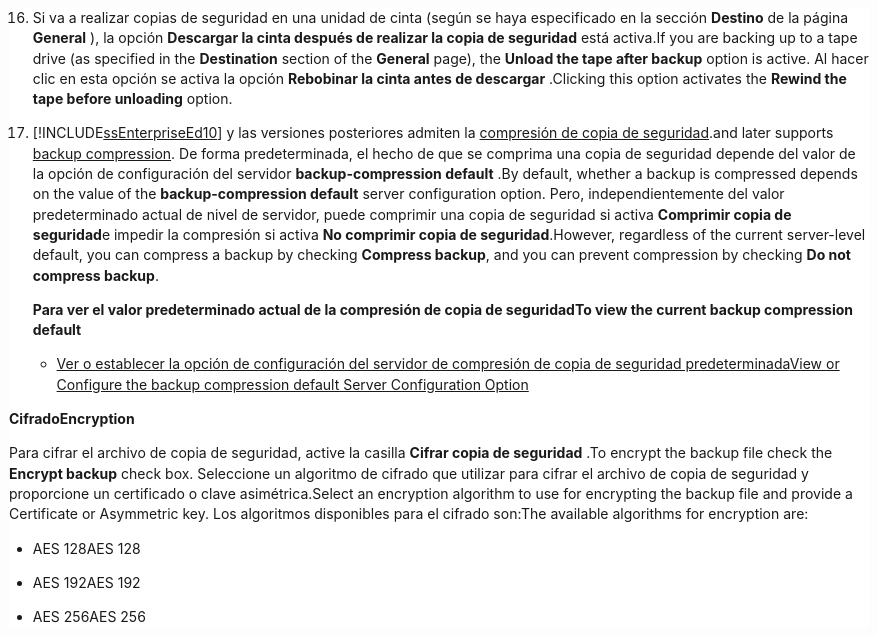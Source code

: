 16. <span data-ttu-id="9d408-183">Si va a realizar copias de seguridad en una unidad de cinta (según se haya especificado en la sección **Destino** de la página **General** ), la opción **Descargar la cinta después de realizar la copia de seguridad** está activa.</span><span class="sxs-lookup"><span data-stu-id="9d408-183">If you are backing up to a tape drive (as specified in the **Destination** section of the **General** page), the **Unload the tape after backup** option is active.</span></span> <span data-ttu-id="9d408-184">Al hacer clic en esta opción se activa la opción **Rebobinar la cinta antes de descargar** .</span><span class="sxs-lookup"><span data-stu-id="9d408-184">Clicking this option activates the **Rewind the tape before unloading** option.</span></span>  
  
17. [!INCLUDE[ssEnterpriseEd10](../../includes/ssenterpriseed10-md.md)] <span data-ttu-id="9d408-185">y las versiones posteriores admiten la [compresión de copia de seguridad](backup-compression-sql-server.md).</span><span class="sxs-lookup"><span data-stu-id="9d408-185">and later supports [backup compression](backup-compression-sql-server.md).</span></span> <span data-ttu-id="9d408-186">De forma predeterminada, el hecho de que se comprima una copia de seguridad depende del valor de la opción de configuración del servidor **backup-compression default** .</span><span class="sxs-lookup"><span data-stu-id="9d408-186">By default, whether a backup is compressed depends on the value of the **backup-compression default** server configuration option.</span></span> <span data-ttu-id="9d408-187">Pero, independientemente del valor predeterminado actual de nivel de servidor, puede comprimir una copia de seguridad si activa **Comprimir copia de seguridad**e impedir la compresión si activa **No comprimir copia de seguridad**.</span><span class="sxs-lookup"><span data-stu-id="9d408-187">However, regardless of the current server-level default, you can compress a backup by checking **Compress backup**, and you can prevent compression by checking **Do not compress backup**.</span></span>  
  
     <span data-ttu-id="9d408-188">**Para ver el valor predeterminado actual de la compresión de copia de seguridad**</span><span class="sxs-lookup"><span data-stu-id="9d408-188">**To view the current backup compression default**</span></span>  
  
    -   [<span data-ttu-id="9d408-189">Ver o establecer la opción de configuración del servidor de compresión de copia de seguridad predeterminada</span><span class="sxs-lookup"><span data-stu-id="9d408-189">View or Configure the backup compression default Server Configuration Option</span></span>](../../database-engine/configure-windows/view-or-configure-the-backup-compression-default-server-configuration-option.md)  
  
 <span data-ttu-id="9d408-190">**Cifrado**</span><span class="sxs-lookup"><span data-stu-id="9d408-190">**Encryption**</span></span>  
  
 <span data-ttu-id="9d408-191">Para cifrar el archivo de copia de seguridad, active la casilla **Cifrar copia de seguridad** .</span><span class="sxs-lookup"><span data-stu-id="9d408-191">To encrypt the backup file check the **Encrypt backup** check box.</span></span> <span data-ttu-id="9d408-192">Seleccione un algoritmo de cifrado que utilizar para cifrar el archivo de copia de seguridad y proporcione un certificado o clave asimétrica.</span><span class="sxs-lookup"><span data-stu-id="9d408-192">Select an encryption algorithm to use for encrypting the backup file and provide a Certificate or Asymmetric key.</span></span> <span data-ttu-id="9d408-193">Los algoritmos disponibles para el cifrado son:</span><span class="sxs-lookup"><span data-stu-id="9d408-193">The available algorithms for encryption are:</span></span>  
  
-   <span data-ttu-id="9d408-194">AES 128</span><span class="sxs-lookup"><span data-stu-id="9d408-194">AES 128</span></span>  
  
-   <span data-ttu-id="9d408-195">AES 192</span><span class="sxs-lookup"><span data-stu-id="9d408-195">AES 192</span></span>  
  
-   <span data-ttu-id="9d408-196">AES 256</span><span class="sxs-lookup"><span data-stu-id="9d408-196">AES 256</span></span>  
  